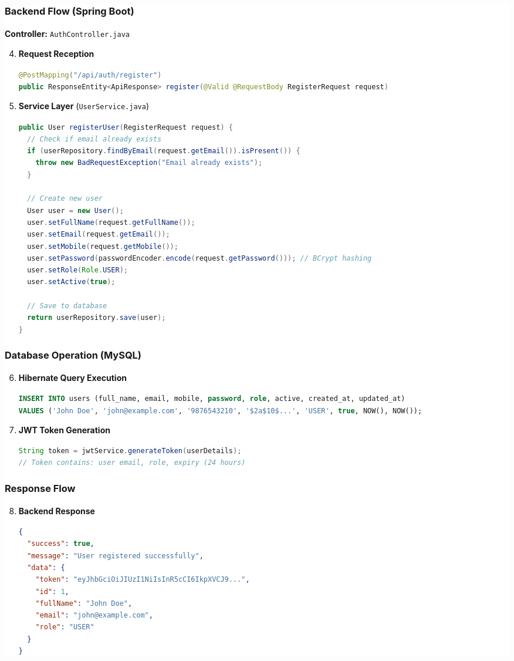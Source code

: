### Backend Flow (Spring Boot)

**Controller:** `AuthController.java`

4. **Request Reception**
   ```java
   @PostMapping("/api/auth/register")
   public ResponseEntity<ApiResponse> register(@Valid @RequestBody RegisterRequest request)
   ```

5. **Service Layer** (`UserService.java`)
   ```java
   public User registerUser(RegisterRequest request) {
     // Check if email already exists
     if (userRepository.findByEmail(request.getEmail()).isPresent()) {
       throw new BadRequestException("Email already exists");
     }
     
     // Create new user
     User user = new User();
     user.setFullName(request.getFullName());
     user.setEmail(request.getEmail());
     user.setMobile(request.getMobile());
     user.setPassword(passwordEncoder.encode(request.getPassword())); // BCrypt hashing
     user.setRole(Role.USER);
     user.setActive(true);
     
     // Save to database
     return userRepository.save(user);
   }
   ```

### Database Operation (MySQL)

6. **Hibernate Query Execution**
   ```sql
   INSERT INTO users (full_name, email, mobile, password, role, active, created_at, updated_at)
   VALUES ('John Doe', 'john@example.com', '9876543210', '$2a$10$...', 'USER', true, NOW(), NOW());
   ```

7. **JWT Token Generation**
   ```java
   String token = jwtService.generateToken(userDetails);
   // Token contains: user email, role, expiry (24 hours)
   ```

### Response Flow

8. **Backend Response**
   ```json
   {
     "success": true,
     "message": "User registered successfully",
     "data": {
       "token": "eyJhbGciOiJIUzI1NiIsInR5cCI6IkpXVCJ9...",
       "id": 1,
       "fullName": "John Doe",
       "email": "john@example.com",
       "role": "USER"
     }
   }
   ```
